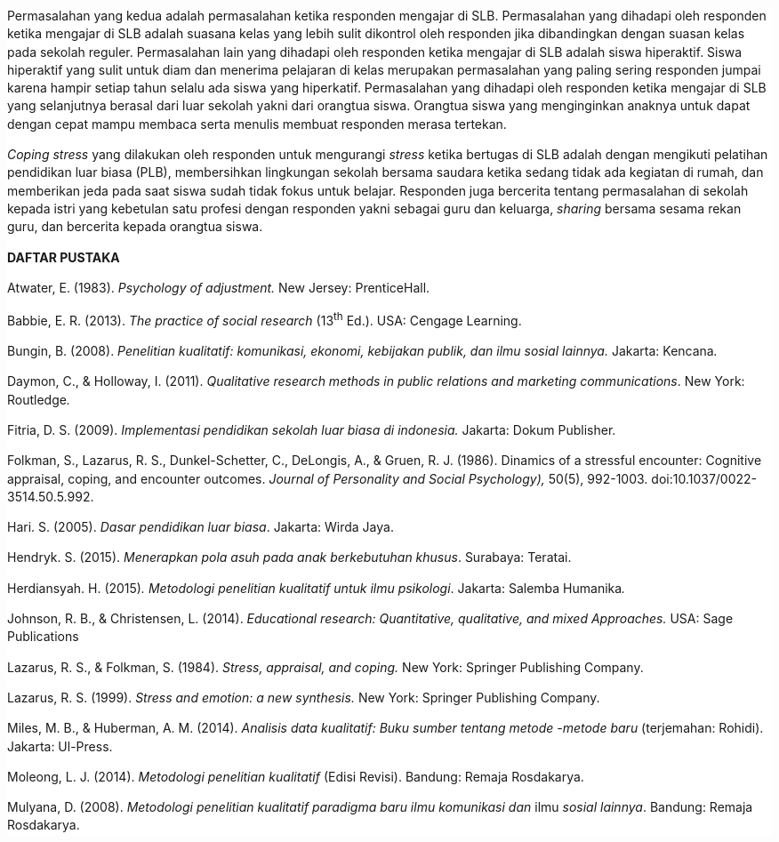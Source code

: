 <p><span class="font3">Permasalahan yang kedua adalah permasalahan ketika responden mengajar di SLB. Permasalahan yang dihadapi oleh responden ketika mengajar di SLB adalah suasana kelas yang lebih sulit dikontrol oleh responden jika dibandingkan dengan suasan kelas pada sekolah reguler. Permasalahan lain yang dihadapi oleh responden ketika mengajar di SLB adalah siswa hiperaktif. Siswa hiperaktif yang sulit untuk diam dan menerima pelajaran di kelas merupakan permasalahan yang paling sering responden jumpai karena hampir setiap tahun selalu ada siswa yang hiperkatif. Permasalahan yang dihadapi oleh responden ketika mengajar di SLB yang selanjutnya berasal dari luar sekolah yakni dari orangtua siswa. Orangtua siswa yang menginginkan anaknya untuk dapat dengan cepat mampu membaca serta menulis membuat responden merasa tertekan.</span></p>
<p><span class="font3" style="font-style:italic;">Coping stress</span><span class="font3"> yang dilakukan oleh responden untuk mengurangi </span><span class="font3" style="font-style:italic;">stress</span><span class="font3"> ketika bertugas di SLB adalah dengan mengikuti pelatihan pendidikan luar biasa (PLB), membersihkan lingkungan sekolah bersama saudara ketika sedang tidak ada kegiatan di rumah, dan memberikan jeda pada saat siswa sudah tidak fokus untuk belajar. Responden juga bercerita tentang permasalahan di sekolah kepada istri yang kebetulan satu profesi dengan responden yakni sebagai guru dan keluarga, </span><span class="font3" style="font-style:italic;">sharing</span><span class="font3"> bersama sesama rekan guru, dan bercerita kepada orangtua siswa.</span></p>
<p><span class="font3" style="font-weight:bold;">DAFTAR PUSTAKA</span></p>
<p><span class="font2">Atwater, E. (1983). </span><span class="font2" style="font-style:italic;">Psychology of adjustment.</span><span class="font2"> New Jersey: PrenticeHall.</span></p>
<p><span class="font2">Babbie, E. R. (2013). </span><span class="font2" style="font-style:italic;">The practice of social research</span><span class="font2"> (13<sup>th</sup> Ed.). USA: Cengage Learning.</span></p>
<p><span class="font2">Bungin, B. (2008). </span><span class="font2" style="font-style:italic;">Penelitian kualitatif: komunikasi, ekonomi, kebijakan publik, dan ilmu sosial lainnya.</span><span class="font2"> Jakarta: Kencana</span><span class="font2" style="font-style:italic;">.</span></p>
<p><span class="font2">Daymon, C., &amp;&nbsp;Holloway, I. (2011). </span><span class="font2" style="font-style:italic;">Qualitative research methods in public relations and marketing communications</span><span class="font2">. New York: Routledge</span><span class="font2" style="font-style:italic;">.</span></p>
<p><span class="font2">Fitria, D. S. (2009). </span><span class="font2" style="font-style:italic;">Implementasi pendidikan sekolah luar biasa di indonesia.</span><span class="font2"> Jakarta: Dokum Publisher.</span></p>
<p><span class="font2">Folkman, S., Lazarus, R. S., Dunkel-Schetter, C., DeLongis, A., &amp;&nbsp;Gruen, R. J. (1986). Dinamics of a stressful encounter: Cognitive appraisal, coping, and encounter outcomes. </span><span class="font2" style="font-style:italic;">Journal of Personality and Social Psychology),</span><span class="font2"> 50(5), 992-1003. doi:10.1037/0022-3514.50.5.992.</span></p>
<p><span class="font2">Hari. S. (2005). </span><span class="font2" style="font-style:italic;">Dasar pendidikan luar biasa</span><span class="font2">. Jakarta: Wirda Jaya.</span></p>
<p><span class="font2">Hendryk. S. (2015). </span><span class="font2" style="font-style:italic;">Menerapkan pola asuh pada anak berkebutuhan khusus</span><span class="font2">. Surabaya: Teratai.</span></p>
<p><span class="font2">Herdiansyah. H. (2015)</span><span class="font2" style="font-style:italic;">. Metodologi penelitian kualitatif untuk ilmu psikologi</span><span class="font2">. Jakarta: Salemba Humanika</span><span class="font2" style="font-style:italic;">.</span></p>
<p><span class="font2">Johnson, R. B., &amp;&nbsp;Christensen, L. (2014). </span><span class="font2" style="font-style:italic;">Educational research: Quantitative, qualitative, and mixed Approaches. </span><span class="font2">USA: Sage Publications</span></p>
<p><span class="font2">Lazarus, R. S., &amp;&nbsp;Folkman, S. (1984). </span><span class="font2" style="font-style:italic;">Stress, appraisal, and coping. </span><span class="font2">New York: Springer Publishing Company.</span></p>
<p><span class="font2">Lazarus, R. S. (1999). </span><span class="font2" style="font-style:italic;">Stress and emotion: a new synthesis.</span><span class="font2"> New York: Springer Publishing Company.</span></p>
<p><span class="font2">Miles, M. B., &amp;&nbsp;Huberman, A. M. (2014). </span><span class="font2" style="font-style:italic;">Analisis data kualitatif: Buku sumber tentang metode -metode baru </span><span class="font2">(terjemahan: Rohidi). Jakarta: Ul-Press.</span></p>
<p><span class="font2">Moleong, L. J. (2014). </span><span class="font2" style="font-style:italic;">Metodologi penelitian kualitatif</span><span class="font2"> (Edisi Revisi). Bandung: Remaja Rosdakarya.</span></p>
<p><span class="font2">Mulyana, D. (2008). </span><span class="font2" style="font-style:italic;">Metodologi penelitian kualitatif paradigma baru ilmu komunikasi dan</span><span class="font2"> ilmu </span><span class="font2" style="font-style:italic;">sosial lainnya</span><span class="font2">. Bandung: Remaja Rosdakarya.</span></p>